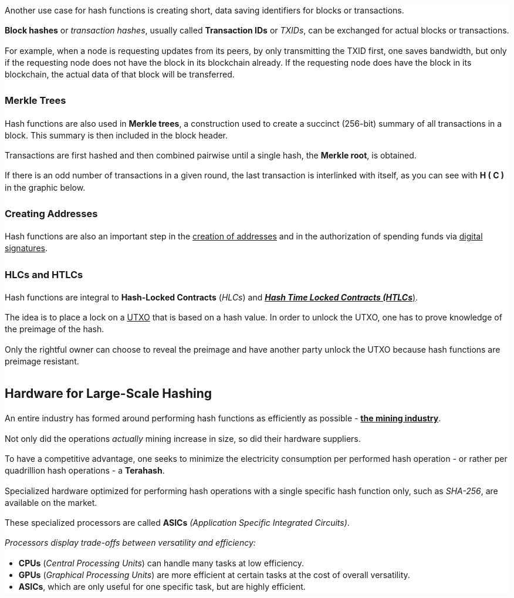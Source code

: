 Another use case for hash functions is creating short, data saving identifiers for blocks or transactions. 

**Block hashes** or _transaction hashes_, usually called **Transaction IDs** or _TXIDs_, can be exchanged for actual blocks or transactions. 

For example, when a node is requesting updates from its peers, by only transmitting the TXID first, one saves bandwidth, but only if the requesting node does not have the block in its blockchain already. If the requesting node does have the block in its blockchain, the actual data of that block will be transferred.

### Merkle Trees

Hash functions are also used in **Merkle trees**, a construction used to create a succinct (256-bit) summary of all transactions in a block. This summary is then included in the block header.

Transactions are first hashed and then combined pairwise until a single hash, the **Merkle root**, is obtained. 

If there is an odd number of transactions in a given round, the last transaction is interlinked with itself, as you can see with **H ( C )** in the graphic below.

### Creating Addresses

Hash functions are also an important step in the [creation of addresses](wallets/wallet-addresses.md) and in the authorization of spending funds via [digital signatures](cryptography/digital-signatures.md).

### HLCs and HTLCs

Hash functions are integral to **Hash-Locked Contracts** (_HLCs_) and [**_Hash Time Locked Contracts (HTLCs_**)](https://en.bitcoin.it/wiki/Hash_Time_Locked_Contracts). 

The idea is to place a lock on a [UTXO](architecture/utxo-vs-account-model.md) that is based on a hash value. In order to unlock the UTXO, one has to prove knowledge of the preimage of the hash. 

Only the rightful owner can choose to reveal the preimage and have another party unlock the UTXO because hash functions are preimage resistant.

## Hardware for Large-Scale Hashing

An entire industry has formed around performing hash functions as efficiently as possible - [**the mining industry**](mining/crypto-mining.md). 

Not only did the operations _actually_ mining increase in size, so did their hardware suppliers. 

To have a competitive advantage, one seeks to minimize the electricity consumption per performed hash operation - or rather per quadrillion hash operations - a **Terahash**.

Specialized hardware optimized for performing hash operations with a single specific hash function only, such as _SHA-256_, are available on the market. 

These specialized processors are called **ASICs** _(Application Specific Integrated Circuits)_.

_Processors display trade-offs between versatility and efficiency:_

- **CPUs** (_Central Processing Units_) can handle many tasks at low efficiency. 
- **GPUs** (_Graphical Processing Units_) are more efficient at certain tasks at the cost of overall versatility. 
- **ASICs**, which are only useful for one specific task, but are highly efficient.
